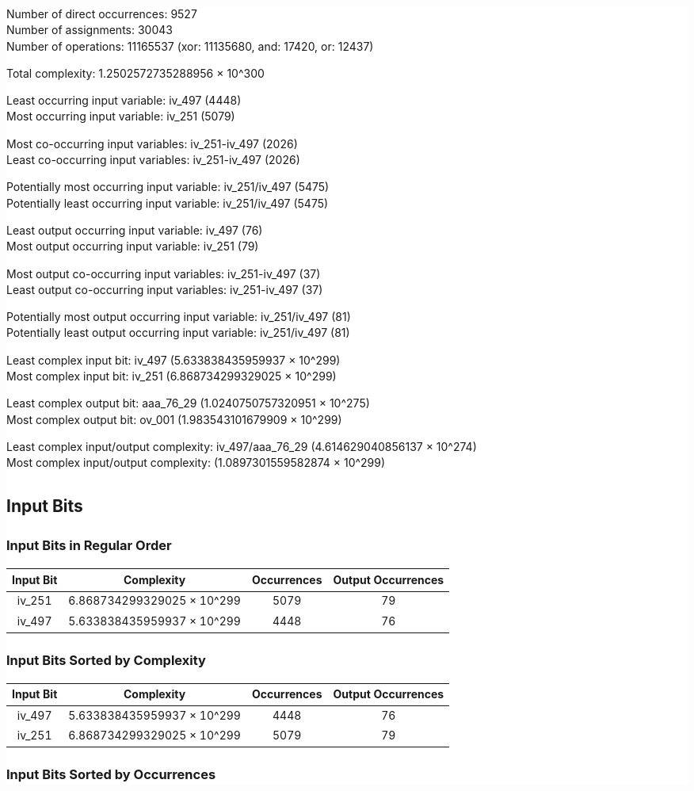 Number of direct occurrences: 9527  
Number of assignments: 30043  
Number of operations: 11165537
(xor: 11135680,
and: 17420,
or: 12437)

Total complexity: 1.2502572735288956 × 10^300

Least occurring input variable: iv_497 (4448)  
Most occurring input variable: iv_251 (5079)

Most co-occurring input variables: iv_251-iv_497 (2026)  
Least co-occurring input variables: iv_251-iv_497 (2026)

Potentially most occurring input variable: iv_251/iv_497 (5475)  
Potentially least occurring input variable: iv_251/iv_497 (5475)

Least output occurring input variable: iv_497 (76)  
Most output occurring input variable: iv_251 (79)

Most output co-occurring input variables: iv_251-iv_497 (37)  
Least output co-occurring input variables: iv_251-iv_497 (37)

Potentially most output occurring input variable: iv_251/iv_497 (81)  
Potentially least output occurring input variable: iv_251/iv_497 (81)

Least complex input bit: iv_497 (5.633838435959937 × 10^299)  
Most complex input bit: iv_251 (6.868734299329025 × 10^299)

Least complex output bit: aaa_76_29 (1.0240750757320951 × 10^275)  
Most complex output bit: ov_001 (1.983543101679909 × 10^299)

Least complex input/output complexity: iv_497/aaa_76_29 (4.614629040856137 × 10^274)  
Most complex input/output complexity:  (1.0897301559582874 × 10^299)

## Input Bits

### Input Bits in Regular Order

| Input Bit | Complexity | Occurrences | Output Occurrences |
|:---------:|:----------:|:-----------:|:------------------:|
| iv_251 | 6.868734299329025 × 10^299 | 5079 | 79 |
| iv_497 | 5.633838435959937 × 10^299 | 4448 | 76 |

### Input Bits Sorted by Complexity

| Input Bit | Complexity | Occurrences | Output Occurrences |
|:---------:|:----------:|:-----------:|:------------------:|
| iv_497 | 5.633838435959937 × 10^299 | 4448 | 76 |
| iv_251 | 6.868734299329025 × 10^299 | 5079 | 79 |

### Input Bits Sorted by Occurrences
